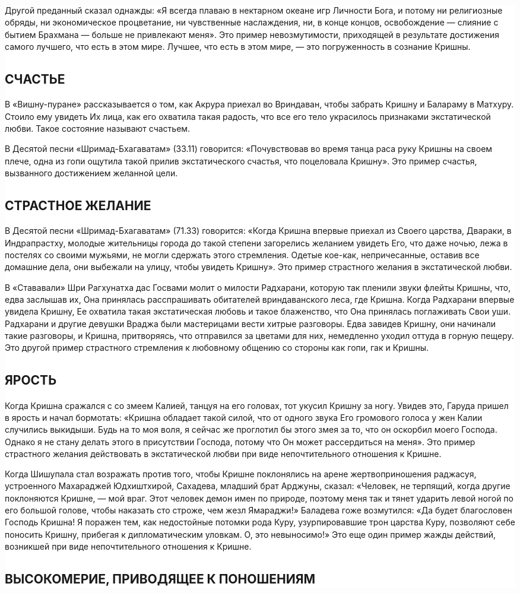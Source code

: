 Другой преданный сказал однажды: «Я всегда плаваю в нектарном океане игр Личности Бога, и потому ни религиозные обряды, ни экономическое процветание, ни чувственные наслаждения, ни, в конце концов, освобождение — слияние с бытием Брахмана — больше не привлекают меня». Это пример невозмутимости, приходящей в результате достижения самого лучшего, что есть в этом мире. Лучшее, что есть в этом мире, — это погруженность в сознание Кришны.

## СЧАСТЬЕ

В «Вишну-пуране» рассказывается о том, как Акрура приехал во Вриндаван, чтобы забрать Кришну и Балараму в Матхуру. Стоило ему увидеть Их лица, как его охватила такая радость, что все его тело украсилось признаками экстатической любви. Такое состояние называют счастьем.

В Десятой песни «Шримад-Бхагаватам» (33.11) говорится: «Почувствовав во время танца раса руку Кришны на своем плече, одна из гопи ощутила такой прилив экстатического счастья, что поцеловала Кришну». Это пример счастья, вызванного достижением желанной цели.

## СТРАСТНОЕ ЖЕЛАНИЕ

В Десятой песни «Шримад-Бхагаватам» (71.33) говорится: «Когда Кришна впервые приехал из Своего царства, Двараки, в Индрапрастху, молодые жительницы города до такой степени загорелись желанием увидеть Его, что даже ночью, лежа в постелях со своими мужьями, не могли сдержать этого стремления. Одетые кое-как, непричесанные, оставив все домашние дела, они выбежали на улицу, чтобы увидеть Кришну». Это пример страстного желания в экстатической любви.

В «Стававали» Шри Рагхунатха дас Госвами молит о милости Радхарани, которую так пленили звуки флейты Кришны, что, едва заслышав их, Она принялась расспрашивать обитателей вриндаванского леса, где Кришна. Когда Радхарани впервые увидела Кришну, Ее охватила такая экстатическая любовь и такое блаженство, что Она принялась поглаживать Свои уши. Радхарани и другие девушки Враджа были мастерицами вести хитрые разговоры. Едва завидев Кришну, они начинали такие разговоры, и Кришна, притворяясь, что отправился за цветами для них, немедленно уходил оттуда в горную пещеру. Это другой пример страстного стремления к любовному общению со стороны как гопи, гак и Кришны.

## ЯРОСТЬ

Когда Кришна сражался с со змеем Калией, танцуя на его головах, тот укусил Кришну за ногу. Увидев это, Гаруда пришел в ярость и начал бормотать: «Кришна обладает такой силой, что от одного звука Его громового голоса у жен Калии случились выкидыши. Будь на то моя воля, я сейчас же проглотил бы этого змея за то, что он оскорбил моего Господа. Однако я не стану делать этого в присутствии Господа, потому что Он может рассердиться на меня». Это пример страстного желания действовать в экстатической любви при виде непочтительного отношения к Кришне.

Когда Шишупала стал возражать против того, чтобы Кришне поклонялись на арене жертвоприношения раджасуя, устроенного Махараджей Юдхиштхирой, Сахадева, младший брат Арджуны, сказал: «Человек, не терпящий, когда другие поклоняются Кришне, — мой враг. Этот человек демон имен по природе, поэтому меня так и тянет ударить левой ногой по его большой голове, чтобы наказать сто строже, чем жезл Ямараджи!» Баладева гоже возмутился: «Да будет благословен Господь Кришна! Я поражен тем, как недостойные потомки рода Куру, узурпировавшие трон царства Куру, позволяют себе поносить Кришну, прибегая к дипломатическим уловкам. О, это невыносимо!» Это еще один пример жажды действий, возникшей при виде непочтительного отношения к Кришне.

## ВЫСОКОМЕРИЕ, ПРИВОДЯЩЕЕ К ПОНОШЕНИЯМ
